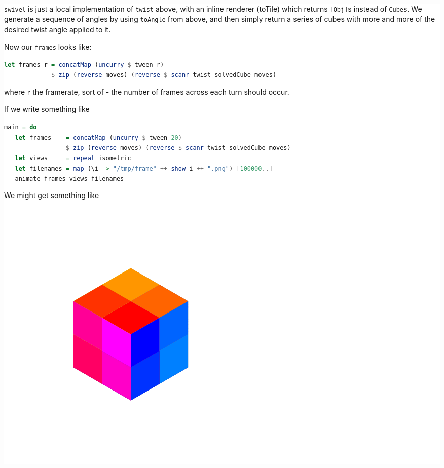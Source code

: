 `swivel` is just a local implementation of `twist` above, with an inline
renderer (toTile) which returns `[Obj]`s instead of `Cube`s. We generate a
sequence of angles by using `toAngle` from above, and then simply return a
series of cubes with more and  more of the desired twist angle applied to it. 

Now our `frames` looks like:

```haskell
let frames r = concatMap (uncurry $ tween r) 
             $ zip (reverse moves) (reverse $ scanr twist solvedCube moves)
```

where `r` the framerate, sort of - the number of frames across each turn should
occur.

If we write something like

```haskell
main = do
   let frames    = concatMap (uncurry $ tween 20)
                 $ zip (reverse moves) (reverse $ scanr twist solvedCube moves)
   let views     = repeat isometric
   let filenames = map (\i -> "/tmp/frame" ++ show i ++ ".png") [100000..]
   animate frames views filenames
```

We might get something like

![4](/assets/images/irreversible-ii/motion.gif)
